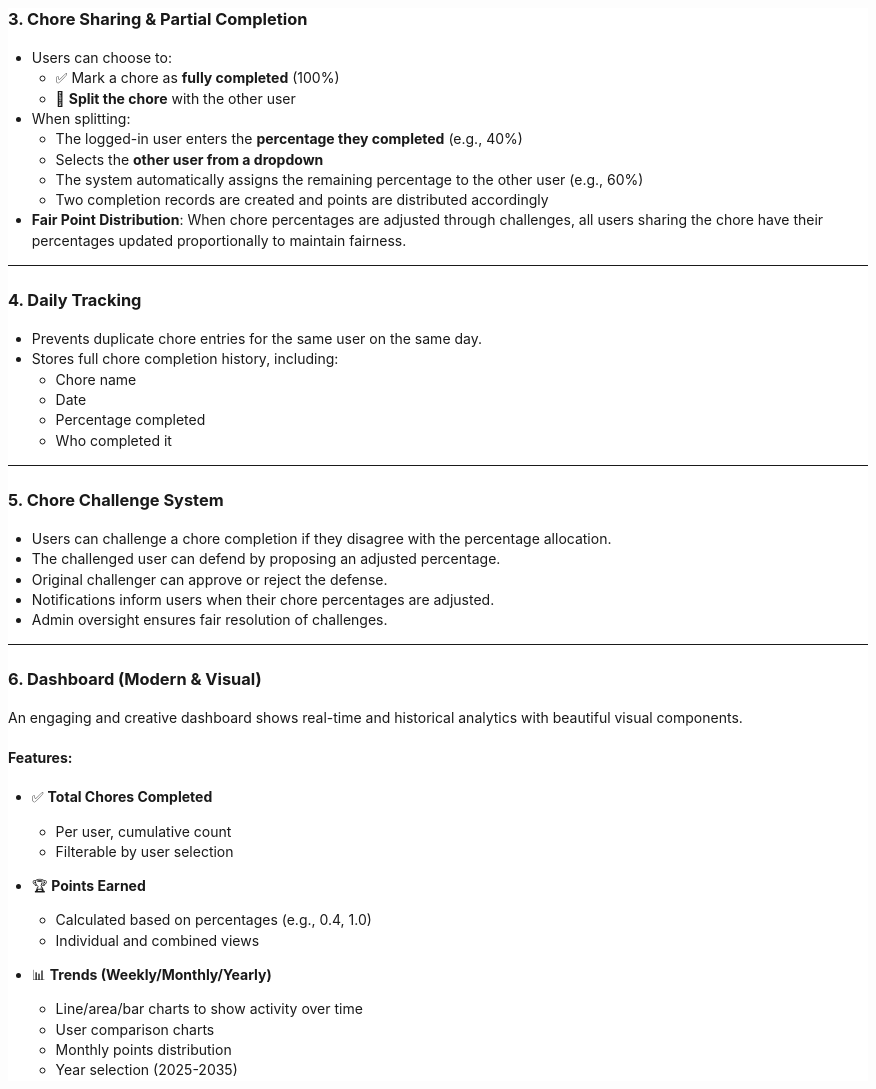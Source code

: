 
### 3. **Chore Sharing & Partial Completion**
- Users can choose to:
  - ✅ Mark a chore as **fully completed** (100%)
  - 🔄 **Split the chore** with the other user
- When splitting:
  - The logged-in user enters the **percentage they completed** (e.g., 40%)
  - Selects the **other user from a dropdown**
  - The system automatically assigns the remaining percentage to the other user (e.g., 60%)
  - Two completion records are created and points are distributed accordingly
- **Fair Point Distribution**: When chore percentages are adjusted through challenges, all users sharing the chore have their percentages updated proportionally to maintain fairness.

---

### 4. **Daily Tracking**
- Prevents duplicate chore entries for the same user on the same day.
- Stores full chore completion history, including:
  - Chore name
  - Date
  - Percentage completed
  - Who completed it

---

### 5. **Chore Challenge System**
- Users can challenge a chore completion if they disagree with the percentage allocation.
- The challenged user can defend by proposing an adjusted percentage.
- Original challenger can approve or reject the defense.
- Notifications inform users when their chore percentages are adjusted.
- Admin oversight ensures fair resolution of challenges.

---

### 6. **Dashboard (Modern & Visual)**
An engaging and creative dashboard shows real-time and historical analytics with beautiful visual components.

#### Features:
- ✅ **Total Chores Completed**
  - Per user, cumulative count
  - Filterable by user selection

- 🏆 **Points Earned**
  - Calculated based on percentages (e.g., 0.4, 1.0)
  - Individual and combined views

- 📊 **Trends (Weekly/Monthly/Yearly)**
  - Line/area/bar charts to show activity over time
  - User comparison charts
  - Monthly points distribution
  - Year selection (2025-2035)
